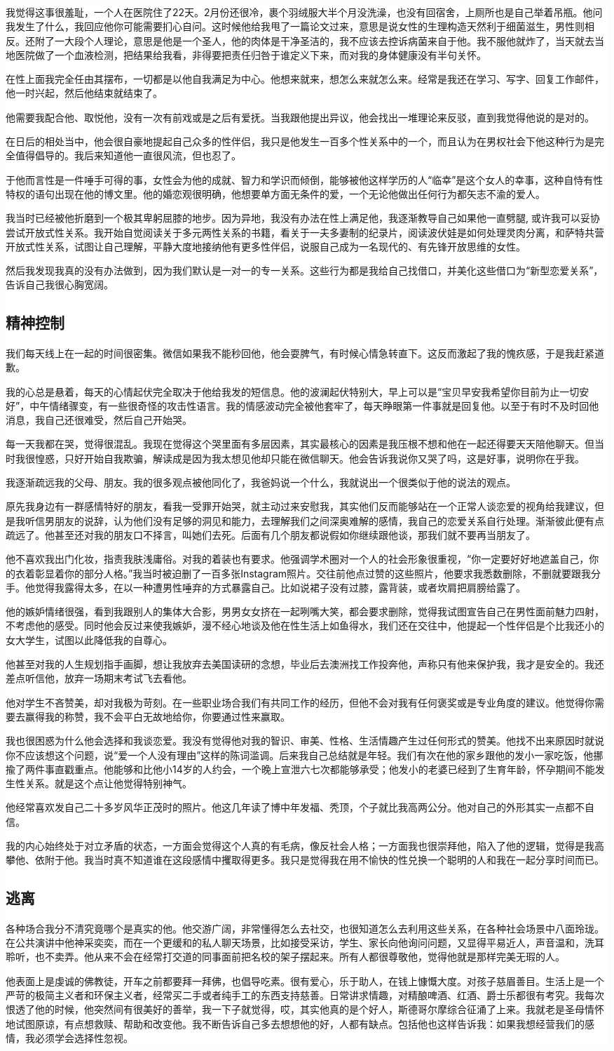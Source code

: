我觉得这事很羞耻，一个人在医院住了22天。2月份还很冷，裹个羽绒服大半个月没洗澡，也没有回宿舍，上厕所也是自己举着吊瓶。他问我发生了什么，我回应他你可能需要扪心自问。这时候他给我甩了一篇论文过来，意思是说女性的生理构造天然利于细菌滋生，男性则相反。还附了一大段个人理论，意思是他是一个圣人，他的肉体是干净圣洁的，我不应该去控诉病菌来自于他。我不服他就炸了，当天就去当地医院做了一个血液检测，把结果给我看，非得要把责任归咎于谁定义下来，而对我的身体健康没有半句关怀。

在性上面我完全任由其摆布，一切都是以他自我满足为中心。他想来就来，想怎么来就怎么来。经常是我还在学习、写字、回复工作邮件，他一时兴起，然后他结束就结束了。

他需要我配合他、取悦他，没有一次有前戏或是之后有爱抚。当我跟他提出异议，他会找出一堆理论来反驳，直到我觉得他说的是对的。

在日后的相处当中，他会很自豪地提起自己众多的性伴侣，我只是他发生一百多个性关系中的一个，而且认为在男权社会下他这种行为是完全值得倡导的。我后来知道他一直很风流，但也忍了。

于他而言性是一件唾手可得的事，女性会为他的成就、智力和学识而倾倒，能够被他这样学历的人“临幸”是这个女人的幸事，这种自恃有性特权的语句出现在他的博文里。他的婚恋观很明确，他想要单方面无条件的爱，一个无论他做出任何行为都矢志不渝的爱人。

我当时已经被他折磨到一个极其卑躬屈膝的地步。因为异地，我没有办法在性上满足他，我逐渐教导自己如果他一直劈腿, 或许我可以妥协尝试开放式性关系。我开始自觉阅读关于多元两性关系的书籍，看关于一夫多妻制的纪录片，阅读波伏娃是如何处理灵肉分离，和萨特共营开放式性关系，试图让自己理解，平静大度地接纳他有更多性伴侣，说服自己成为一名现代的、有先锋开放思维的女性。

然后我发现我真的没有办法做到，因为我们默认是一对一的专一关系。这些行为都是我给自己找借口，并美化这些借口为“新型恋爱关系”，告诉自己我很心胸宽阔。

精神控制
----

我们每天线上在一起的时间很密集。微信如果我不能秒回他，他会耍脾气，有时候心情急转直下。这反而激起了我的愧疚感，于是我赶紧道歉。

我的心总是悬着，每天的心情起伏完全取决于他给我发的短信息。他的波澜起伏特别大，早上可以是“宝贝早安我希望你目前为止一切安好”，中午情绪骤变，有一些很奇怪的攻击性语言。我的情感波动完全被他套牢了，每天睁眼第一件事就是回复他。以至于有时不及时回他消息，我自己还很难受，然后自己开始哭。

每一天我都在哭，觉得很混乱。我现在觉得这个哭里面有多层因素，其实最核心的因素是我压根不想和他在一起还得要天天陪他聊天。但当时我很惶惑，只好开始自我欺骗，解读成是因为我太想见他却只能在微信聊天。他会告诉我说你又哭了吗，这是好事，说明你在乎我。

我逐渐疏远我的父母、朋友。我的很多观点被他同化了，我爸妈说一个什么，我就说出一个很类似于他的说法的观点。

原先我身边有一群感情特好的朋友，看我一受罪开始哭，就主动过来安慰我，其实他们反而能够站在一个正常人谈恋爱的视角给我建议，但是我听信男朋友的说辞，认为他们没有足够的洞见和能力，去理解我们之间深奥难解的感情，我自己的恋爱关系自行处理。渐渐彼此便有点疏远了。他甚至还对我的朋友口不择言，叫她们去死。后面有几个朋友都说假如你继续跟他谈，那我们就不要再当朋友了。

他不喜欢我出门化妆，指责我肤浅庸俗。对我的着装也有要求。他强调学术圈对一个人的社会形象很重视，“你一定要好好地遮盖自己，你的衣着彰显着你的部分人格。”我当时被迫删了一百多张Instagram照片。交往前他点过赞的这些照片，他要求我悉数删除，不删就要跟我分手。他觉得我露得太多，在以一种遭男性唾弃的方式暴露自己。比如说裙子没有过膝，露背装，或者坎肩把肩膀给露了。

他的嫉妒情绪很强，看到我跟别人的集体大合影，男男女女挤在一起咧嘴大笑，都会要求删除，觉得我试图宣告自己在男性面前魅力四射，不考虑他的感受。同时他会反过来使我嫉妒，漫不经心地谈及他在性生活上如鱼得水，我们还在交往中，他提起一个性伴侣是个比我还小的女大学生，试图以此降低我的自尊心。

他甚至对我的人生规划指手画脚，想让我放弃去美国读研的念想，毕业后去澳洲找工作投奔他，声称只有他来保护我，我才是安全的。我还差点听信他，放弃一场期末考试飞去看他。

他对学生不吝赞美，却对我极为苛刻。在一些职业场合我们有共同工作的经历，但他不会对我有任何褒奖或是专业角度的建议。他觉得你需要去赢得我的称赞，我不会平白无故地给你，你要通过性来赢取。

我也很困惑为什么他会选择和我谈恋爱。我没有觉得他对我的智识、审美、性格、生活情趣产生过任何形式的赞美。他找不出来原因时就说你不应该想这个问题，说“爱一个人没有理由”这样的陈词滥调。后来我自己总结就是年轻。我们有次在他的家乡跟他的发小一家吃饭，他挪揄了两件事直戳重点。他能够和比他小14岁的人约会，一个晚上宣泄六七次都能够承受；他发小的老婆已经到了生育年龄，怀孕期间不能发生性关系。就是这个点让他觉得特别神气。

他经常喜欢发自己二十多岁风华正茂时的照片。他这几年读了博中年发福、秃顶，个子就比我高两公分。他对自己的外形其实一点都不自信。

我的内心始终处于对立矛盾的状态，一方面会觉得这个人真的有毛病，像反社会人格；一方面我也很崇拜他，陷入了他的逻辑，觉得是我高攀他、依附于他。我当时真不知道谁在这段感情中攫取得更多。我只是觉得我在用不愉快的性兑换一个聪明的人和我在一起分享时间而已。

逃离
--

各种场合我分不清究竟哪个是真实的他。他交游广阔，非常懂得怎么去社交，也很知道怎么去利用这些关系，在各种社会场景中八面玲珑。在公共演讲中他神采奕奕，而在一个更缓和的私人聊天场景，比如接受采访，学生、家长向他询问问题，又显得平易近人，声音温和，洗耳聆听，也不卖弄。他从来不会在经常打交道的同事面前把名校的架子摆起来。所有人都很尊敬他，觉得他就是那样完美无瑕的人。

他表面上是虔诚的佛教徒，开车之前都要拜一拜佛，也倡导吃素。很有爱心，乐于助人，在钱上慷慨大度。对孩子慈眉善目。生活上是一个严苛的极简主义者和环保主义者，经常买二手或者纯手工的东西支持慈善。日常讲求情趣，对精酿啤酒、红酒、爵士乐都很有考究。我每次恨透了他的时候，他突然间有很美好的善举，我一下子就觉得，哎，其实他真的是个好人，斯德哥尔摩综合征涌了上来。我就老是圣母情怀地试图原谅，有点想救赎、帮助和改变他。我不断告诉自己多去想想他的好，人都有缺点。包括他也这样告诉我：如果我想经营我们的感情，我必须学会选择性忽视。
